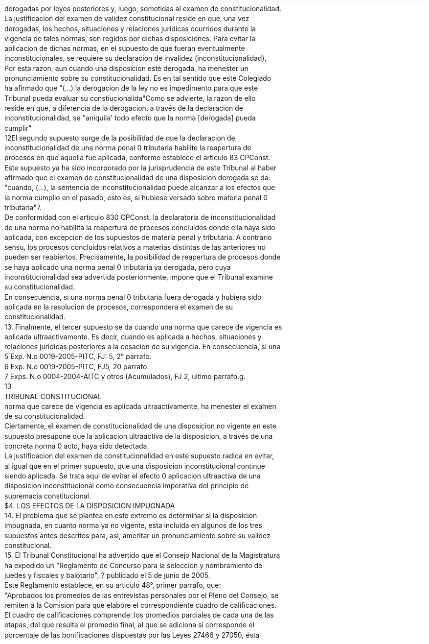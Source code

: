 derogadas por leyes posteriores y, luego, sometidas al examen de constitucionalidad.  
La justificacion del examen de validez constitucional reside en que, una vez  
derogadas, los hechos, situaciones y relaciones juridicas ocurridos durante la  
vigencia de tales normas, son regidos por dichas disposiciones. Para evitar la  
aplicacion de dichas normas, en el supuesto de que fueran eventualmente  
inconstitucionales, se requiere su declaracion de invalidez (inconstitucionalidad),  
Por esta razon, aun cuando una disposicion esté derogada, ha menester un  
pronunciamiento sobre su constitucionalidad. Es en tal sentido que este Colegiado  
ha afirmado que "(...) la derogacion de la ley no es impedimento para que este  
Tribunal pueda evaluar su constiucionalida"Como se advierte, la razon de ello  
reside en que, a diferencia de la derogacion, a través de la declaracion de  
inconstitucionalidad, se "aniquila' todo efecto que la norma [derogada] pueda  
cumplir"  
12El segundo supuesto surge de la posibilidad de que la declaracion de  
inconstitucionalidad de una norma penal 0 tributaria habilite la reapertura de  
procesos en que aquella fue aplicada, conforme establece el articulo 83 CPConst.  
Este supuesto ya ha sido incorporado por la jurisprudencia de este Tribunal al haber  
afirmado que el examen de constitucionalidad de una disposicion derogada se da:  
"cuando, (...), la sentencia de inconstitucionalidad puede alcanzar a los efectos que  
la norma cumplio en el pasado, esto es, si hubiese versado sobre materia penal 0  
tributaria"7.  
De conformidad con el articulo 830 CPConst, la declaratoria de inconstitucionalidad  
de una norma no habilita la reapertura de procesos concluidos donde ella haya sido  
aplicada, con excepcion de los supuestos de materia penal y tributaria. A contrario  
sensu, los procesos concluidos relativos a materias distintas de las anteriores no  
pueden ser reabiertos. Precisamente, la posibilidad de reapertura de procesos donde  
se haya aplicado una norma penal 0 tributaria ya derogada, pero cuya  
inconstitucionalidad sea advertida posteriormente, impone que el Tribunal examine  
su constitucionalidad.  
En consecuencia, si una norma penal 0 tributaria fuera derogada y hubiera sido  
aplicada en la resolucion de procesos, correspondera el examen de su  
constitucionalidad.  
13. Finalmente, el tercer supuesto se da cuando una norma que carece de vigencia es  
aplicada ultraactivamente. Es decir, cuando es aplicada a hechos, situaciones y  
relaciones juridicas posteriores a la cesacion de su vigencia. En consecuencia, si una  
5 Exp. N.o 0019-2005-PITC, FJ: 5, 2° parrafo.  
6 Exp. N.o 0019-2005-PITC, FJ5, 20 parrafo.  
7 Exps. N.o 0004-2004-AITC y otros (Acumulados), FJ 2, ultimo parrafo.g.  
13  
TRIBUNAL CONSTITUCIONAL  
norma que carece de vigencia es aplicada ultraactivamente, ha menester el examen  
de su constitucionalidad.  
Ciertamente, el examen de constitucionalidad de una disposicion no vigente en este  
supuesto presupone que la aplicacion ultraactiva de la disposicion, a través de una  
concreta norma 0 acto, haya sido detectada.  
La justificacion del examen de constitucionalidad en este supuesto radica en evitar,  
al igual que en el primer supuesto, que una disposicion inconstitucional continue  
siendo aplicada. Se trata aqui de evitar el efecto 0 aplicacion ultraactiva de una  
disposicion inconstitucional como consecuencia imperativa del principio de  
supremacia constitucional.  
$4. LOS EFECTOS DE LA DISPOSICION IMPUGNADA  
14. El problema que se plantea en este extremo es determinar si la disposicion  
impugnada, en cuanto norma ya no vigente, esta incluida en algunos de los tres  
supuestos antes descritos para, asi, ameritar un pronunciamiento sobre su validez  
constitucional.  
15. El Tribunal Constitucional ha advertido que el Consejo Nacional de la Magistratura  
ha expedido un "Reglamento de Concurso para la seleccion y nombramiento de  
juedes y fiscales y balotario", ? publicado el 5 de junio de 2005.  
Este Reglamento establece, en su articulo 48°, primer parrafo, que:  
"Aprobados los promedios de las entrevistas personales por el Pleno del Consejo, se  
remiten a la Comision para que elabore el correspondiente cuadro de calificaciones.  
El cuadro de calificaciones comprende: los promedios parciales de cada una de las  
etapas, del que resulta el promedio final, al que se adiciona si corresponde el  
porcentaje de las bonificaciones dispuestas por las Leyes 27466 y 27050, ésta  